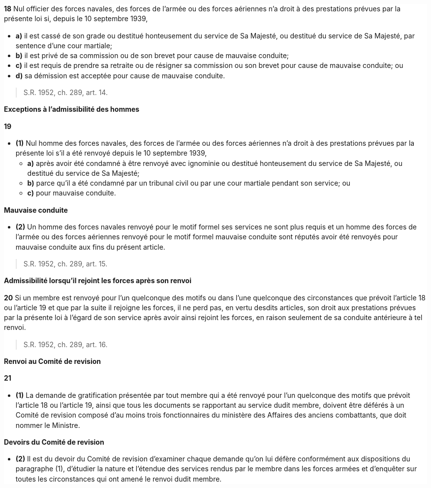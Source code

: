 **18** Nul officier des forces navales, des forces de l’armée ou des forces aériennes n’a droit à des prestations prévues par la présente loi si, depuis le 10 septembre 1939,
- **a)** il est cassé de son grade ou destitué honteusement du service de Sa Majesté, ou destitué du service de Sa Majesté, par sentence d’une cour martiale;
- **b)** il est privé de sa commission ou de son brevet pour cause de mauvaise conduite;
- **c)** il est requis de prendre sa retraite ou de résigner sa commission ou son brevet pour cause de mauvaise conduite; ou
- **d)** sa démission est acceptée pour cause de mauvaise conduite.
> S.R. 1952, ch. 289, art. 14.





**Exceptions à l’admissibilité des hommes**

**19** 

- **(1)** Nul homme des forces navales, des forces de l’armée ou des forces aériennes n’a droit à des prestations prévues par la présente loi s’il a été renvoyé depuis le 10 septembre 1939,
	- **a)** après avoir été condamné à être renvoyé avec ignominie ou destitué honteusement du service de Sa Majesté, ou destitué du service de Sa Majesté;
	- **b)** parce qu’il a été condamné par un tribunal civil ou par une cour martiale pendant son service; ou
	- **c)** pour mauvaise conduite.

**Mauvaise conduite**

- **(2)** Un homme des forces navales renvoyé pour le motif formel ses services ne sont plus requis et un homme des forces de l’armée ou des forces aériennes renvoyé pour le motif formel mauvaise conduite sont réputés avoir été renvoyés pour mauvaise conduite aux fins du présent article.
> S.R. 1952, ch. 289, art. 15.





**Admissibilité lorsqu’il rejoint les forces après son renvoi**

**20** Si un membre est renvoyé pour l’un quelconque des motifs ou dans l’une quelconque des circonstances que prévoit l’article 18 ou l’article 19 et que par la suite il rejoigne les forces, il ne perd pas, en vertu desdits articles, son droit aux prestations prévues par la présente loi à l’égard de son service après avoir ainsi rejoint les forces, en raison seulement de sa conduite antérieure à tel renvoi.
> S.R. 1952, ch. 289, art. 16.





**Renvoi au Comité de revision**

**21** 

- **(1)** La demande de gratification présentée par tout membre qui a été renvoyé pour l’un quelconque des motifs que prévoit l’article 18 ou l’article 19, ainsi que tous les documents se rapportant au service dudit membre, doivent être déférés à un Comité de revision composé d’au moins trois fonctionnaires du ministère des Affaires des anciens combattants, que doit nommer le Ministre.

**Devoirs du Comité de revision**

- **(2)** Il est du devoir du Comité de revision d’examiner chaque demande qu’on lui défère conformément aux dispositions du paragraphe (1), d’étudier la nature et l’étendue des services rendus par le membre dans les forces armées et d’enquêter sur toutes les circonstances qui ont amené le renvoi dudit membre.
